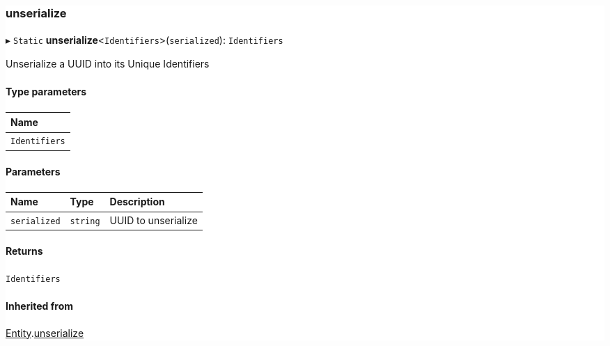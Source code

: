 ### unserialize

▸ `Static` **unserialize**<`Identifiers`\>(`serialized`): `Identifiers`

Unserialize a UUID into its Unique Identifiers

#### Type parameters

| Name |
| :------ |
| `Identifiers` |

#### Parameters

| Name | Type | Description |
| :------ | :------ | :------ |
| `serialized` | `string` | UUID to unserialize |

#### Returns

`Identifiers`

#### Inherited from

[Entity](../Entity/Entity.md).[unserialize](../Entity/Entity.md#unserialize)
